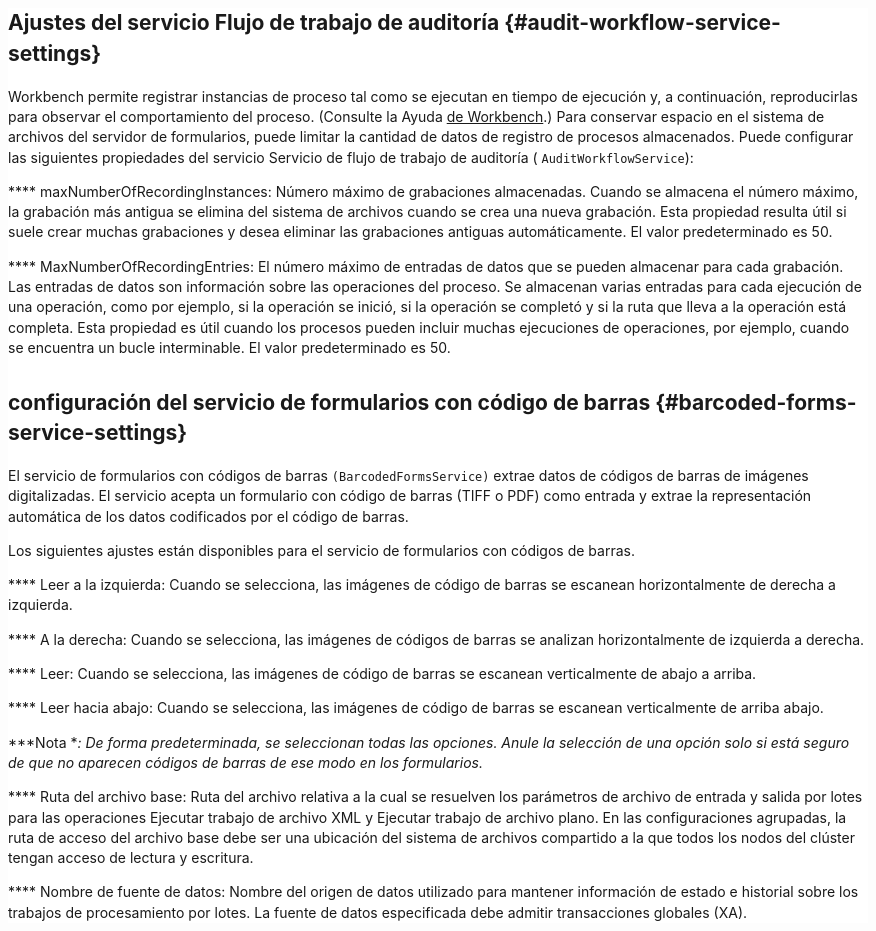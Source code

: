 ## Ajustes del servicio Flujo de trabajo de auditoría {#audit-workflow-service-settings}

Workbench permite registrar instancias de proceso tal como se ejecutan en tiempo de ejecución y, a continuación, reproducirlas para observar el comportamiento del proceso. (Consulte la Ayuda [de Workbench](https://www.adobe.com/go/learn_aemforms_workbench_63).) Para conservar espacio en el sistema de archivos del servidor de formularios, puede limitar la cantidad de datos de registro de procesos almacenados. Puede configurar las siguientes propiedades del servicio Servicio de flujo de trabajo de auditoría ( `AuditWorkflowService`):

**** maxNumberOfRecordingInstances: Número máximo de grabaciones almacenadas. Cuando se almacena el número máximo, la grabación más antigua se elimina del sistema de archivos cuando se crea una nueva grabación. Esta propiedad resulta útil si suele crear muchas grabaciones y desea eliminar las grabaciones antiguas automáticamente. El valor predeterminado es 50.

**** MaxNumberOfRecordingEntries: El número máximo de entradas de datos que se pueden almacenar para cada grabación. Las entradas de datos son información sobre las operaciones del proceso. Se almacenan varias entradas para cada ejecución de una operación, como por ejemplo, si la operación se inició, si la operación se completó y si la ruta que lleva a la operación está completa. Esta propiedad es útil cuando los procesos pueden incluir muchas ejecuciones de operaciones, por ejemplo, cuando se encuentra un bucle interminable. El valor predeterminado es 50.

## configuración del servicio de formularios con código de barras {#barcoded-forms-service-settings}

El servicio de formularios con códigos de barras `(BarcodedFormsService)` extrae datos de códigos de barras de imágenes digitalizadas. El servicio acepta un formulario con código de barras (TIFF o PDF) como entrada y extrae la representación automática de los datos codificados por el código de barras.

Los siguientes ajustes están disponibles para el servicio de formularios con códigos de barras.

**** Leer a la izquierda: Cuando se selecciona, las imágenes de código de barras se escanean horizontalmente de derecha a izquierda.

**** A la derecha: Cuando se selecciona, las imágenes de códigos de barras se analizan horizontalmente de izquierda a derecha.

**** Leer: Cuando se selecciona, las imágenes de código de barras se escanean verticalmente de abajo a arriba.

**** Leer hacia abajo: Cuando se selecciona, las imágenes de código de barras se escanean verticalmente de arriba abajo.

***Nota **: De forma predeterminada, se seleccionan todas las opciones. Anule la selección de una opción solo si está seguro de que no aparecen códigos de barras de ese modo en los formularios.*

**** Ruta del archivo base: Ruta del archivo relativa a la cual se resuelven los parámetros de archivo de entrada y salida por lotes para las operaciones Ejecutar trabajo de archivo XML y Ejecutar trabajo de archivo plano. En las configuraciones agrupadas, la ruta de acceso del archivo base debe ser una ubicación del sistema de archivos compartido a la que todos los nodos del clúster tengan acceso de lectura y escritura.

**** Nombre de fuente de datos: Nombre del origen de datos utilizado para mantener información de estado e historial sobre los trabajos de procesamiento por lotes. La fuente de datos especificada debe admitir transacciones globales (XA).
